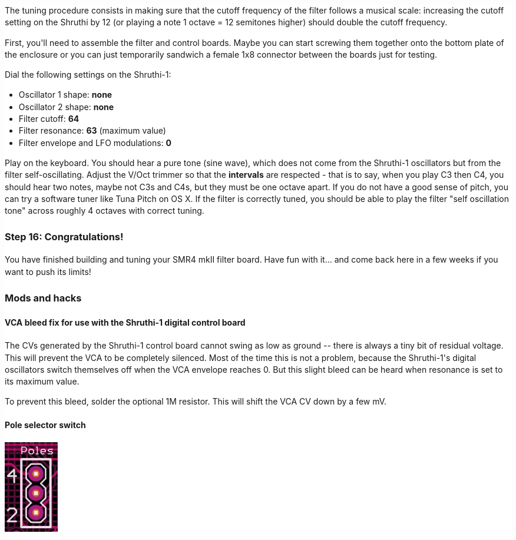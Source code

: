 The tuning procedure consists in making sure that the cutoff frequency of the filter follows a musical scale: increasing the cutoff setting on the Shruthi by 12 (or playing a note 1 octave = 12 semitones higher) should double the cutoff frequency.

First, you'll need to assemble the filter and control boards. Maybe you can start screwing them together onto the bottom plate of the enclosure or you can just temporarily sandwich a female 1x8 connector between the boards just for testing.

Dial the following settings on the Shruthi-1:

-   Oscillator 1 shape: **none**
-   Oscillator 2 shape: **none**
-   Filter cutoff: **64**
-   Filter resonance: **63** (maximum value)
-   Filter envelope and LFO modulations: **0**

Play on the keyboard. You should hear a pure tone (sine wave), which does not come from the Shruthi-1 oscillators but from the filter self-oscillating. Adjust the V/Oct trimmer so that the **intervals** are respected - that is to say, when you play C3 then C4, you should hear two notes, maybe not C3s and C4s, but they must be one octave apart. If you do not have a good sense of pitch, you can try a software tuner like Tuna Pitch on OS X. If the filter is correctly tuned, you should be able to play the filter "self oscillation tone" across roughly 4 octaves with correct tuning.

### Step 16: Congratulations!

You have finished building and tuning your SMR4 mkII filter board. Have fun with it... and come back here in a few weeks if you want to push its limits!

### Mods and hacks

#### VCA bleed fix for use with the Shruthi-1 digital control board

The CVs generated by the Shruthi-1 control board cannot swing as low as ground -- there is always a tiny bit of residual voltage. This will prevent the VCA to be completely silenced. Most of the time this is not a problem, because the Shruthi-1's digital oscillators switch themselves off when the VCA envelope reaches 0. But this slight bleed can be heard when resonance is set to its maximum value.

To prevent this bleed, solder the optional 1M resistor. This will shift the VCA CV down by a few mV.

#### Pole selector switch

![](../static/images/smr4mkII_pole_switch.png)
